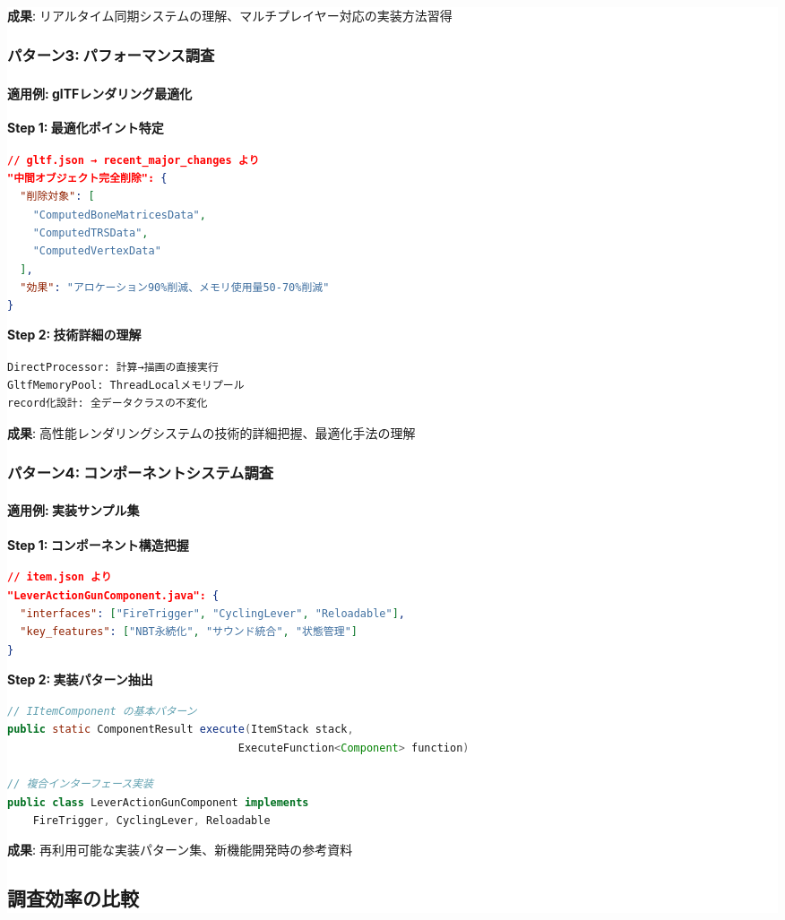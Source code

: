 **成果**: リアルタイム同期システムの理解、マルチプレイヤー対応の実装方法習得

### パターン3: パフォーマンス調査

#### 適用例: glTFレンダリング最適化

**Step 1: 最適化ポイント特定**  
```json
// gltf.json → recent_major_changes より
"中間オブジェクト完全削除": {
  "削除対象": [
    "ComputedBoneMatricesData",
    "ComputedTRSData", 
    "ComputedVertexData"
  ],
  "効果": "アロケーション90%削減、メモリ使用量50-70%削減"
}
```

**Step 2: 技術詳細の理解**
```
DirectProcessor: 計算→描画の直接実行
GltfMemoryPool: ThreadLocalメモリプール
record化設計: 全データクラスの不変化
```

**成果**: 高性能レンダリングシステムの技術的詳細把握、最適化手法の理解

### パターン4: コンポーネントシステム調査

#### 適用例: 実装サンプル集

**Step 1: コンポーネント構造把握**
```json  
// item.json より
"LeverActionGunComponent.java": {
  "interfaces": ["FireTrigger", "CyclingLever", "Reloadable"],
  "key_features": ["NBT永続化", "サウンド統合", "状態管理"]
}
```

**Step 2: 実装パターン抽出**
```java
// IItemComponent の基本パターン
public static ComponentResult execute(ItemStack stack, 
                                    ExecuteFunction<Component> function)

// 複合インターフェース実装
public class LeverActionGunComponent implements 
    FireTrigger, CyclingLever, Reloadable
```

**成果**: 再利用可能な実装パターン集、新機能開発時の参考資料

## 調査効率の比較
